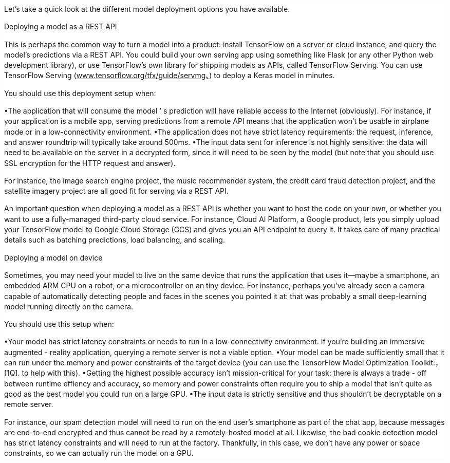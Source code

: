 Let’s take a quick look at the different model deployment options you have available.


Deploying a model as a REST API


This is perhaps the common way to turn a model into a product: install TensorFlow on a server or cloud instance, and query the model’s predictions via a REST API. You could build your own serving app using something like Flask (or any other Python web development library), or use TensorFlow’s own library for shipping models as APIs, called TensorFlow Serving. You can use TensorFlow Serving (www.tensorflow.org/tfx/guide/servmg、) to deploy a Keras model in minutes.

You should use this deployment setup when:

•The application that will consume the model ’ s prediction will have reliable access to the Internet (obviously). For instance, if your application is a mobile app, serving predictions from a remote API means that the application won’t be usable in airplane mode or in a low-connectivity environment.
•The application does not have strict latency requirements: the request, inference, and answer roundtrip will typically take around 500ms.
•The input data sent for inference is not highly sensitive: the data will need to be available on the server in a decrypted form, since it will need to be seen by the model (but note that you should use SSL encryption for the HTTP request and answer).

For instance, the image search engine project, the music recommender system, the credit card fraud detection project, and the satellite imagery project are all good fit for serving via a REST API.

An important question when deploying a model as a REST API is whether you want to host the code on your own, or whether you want to use a fully-managed third-party cloud service. For instance, Cloud AI Platform, a Google product, lets you simply upload your TensorFlow model to Google Cloud Storage (GCS) and gives you an API endpoint to query it. It takes care of many practical details such as batching predictions, load balancing, and scaling.


Deploying a model on device


Sometimes, you may need your model to live on the same device that runs the application that uses it—maybe a smartphone, an embedded ARM CPU on a robot, or a microcontroller on an tiny device. For instance, perhaps you’ve already seen a camera capable of automatically detecting people and faces in the scenes you pointed it at: that was probably a small deep-learning model running directly on the camera.

You should use this setup when:

•Your model has strict latency constraints or needs to run in a low-connectivity environment. If you’re building an immersive augmented - reality application, querying a remote server is not a viable option.
•Your model can be made sufficiently small that it can run under the memory and power constraints of the target device (you can use the TensorFlow Model Optimization Toolkit:，[1Q]. to help with this).
•Getting the highest possible accuracy isn’t mission-critical for your task: there is always a trade - off between runtime effiency and accuracy, so memory and power constraints often require you to ship a model that isn’t quite as good as the best model you could run on a large GPU.
•The input data is strictly sensitive and thus shouldn’t be decryptable on a remote server.

For instance, our spam detection model will need to run on the end user’s smartphone as part of the chat app, because messages are end-to-end encrypted and thus cannot be read by a remotely-hosted model at all. Likewise, the bad cookie detection model has strict latency constraints and will need to run at the factory. Thankfully, in this case, we don’t have any power or space constraints, so we can actually run the model on a GPU.
